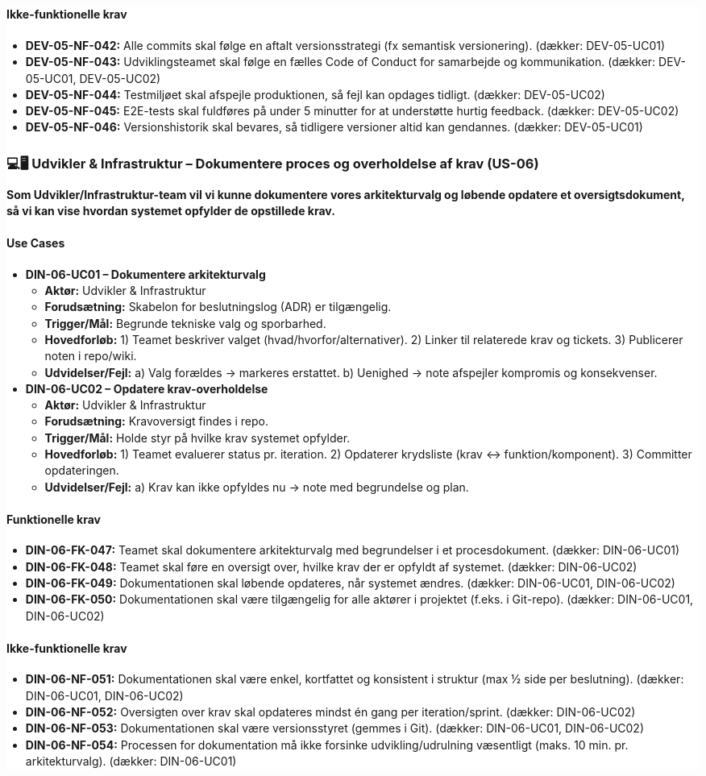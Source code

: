 #### Ikke-funktionelle krav
- **DEV-05-NF-042:** Alle commits skal følge en aftalt versionsstrategi (fx semantisk versionering). (dækker: DEV-05-UC01)
- **DEV-05-NF-043:** Udviklingsteamet skal følge en fælles Code of Conduct for samarbejde og kommunikation. (dækker: DEV-05-UC01, DEV-05-UC02)
- **DEV-05-NF-044:** Testmiljøet skal afspejle produktionen, så fejl kan opdages tidligt. (dækker: DEV-05-UC02)
- **DEV-05-NF-045:** E2E-tests skal fuldføres på under 5 minutter for at understøtte hurtig feedback. (dækker: DEV-05-UC02)
- **DEV-05-NF-046:** Versionshistorik skal bevares, så tidligere versioner altid kan gendannes. (dækker: DEV-05-UC01)

### 💻🖥️ Udvikler & Infrastruktur – Dokumentere proces og overholdelse af krav (US-06)
**Som Udvikler/Infrastruktur-team vil vi kunne dokumentere vores arkitekturvalg og løbende opdatere et oversigtsdokument, så vi kan vise hvordan systemet opfylder de opstillede krav.**

#### Use Cases
- **DIN-06-UC01 – Dokumentere arkitekturvalg**
  - **Aktør:** Udvikler & Infrastruktur
  - **Forudsætning:** Skabelon for beslutningslog (ADR) er tilgængelig.
  - **Trigger/Mål:** Begrunde tekniske valg og sporbarhed.
  - **Hovedforløb:** 1) Teamet beskriver valget (hvad/hvorfor/alternativer). 2) Linker til relaterede krav og tickets. 3) Publicerer noten i repo/wiki.
  - **Udvidelser/Fejl:** a) Valg forældes → markeres erstattet. b) Uenighed → note afspejler kompromis og konsekvenser.
- **DIN-06-UC02 – Opdatere krav-overholdelse**
  - **Aktør:** Udvikler & Infrastruktur
  - **Forudsætning:** Kravoversigt findes i repo.
  - **Trigger/Mål:** Holde styr på hvilke krav systemet opfylder.
  - **Hovedforløb:** 1) Teamet evaluerer status pr. iteration. 2) Opdaterer krydsliste (krav ↔ funktion/komponent). 3) Committer opdateringen.
  - **Udvidelser/Fejl:** a) Krav kan ikke opfyldes nu → note med begrundelse og plan.

#### Funktionelle krav
- **DIN-06-FK-047:** Teamet skal dokumentere arkitekturvalg med begrundelser i et procesdokument. (dækker: DIN-06-UC01)
- **DIN-06-FK-048:** Teamet skal føre en oversigt over, hvilke krav der er opfyldt af systemet. (dækker: DIN-06-UC02)
- **DIN-06-FK-049:** Dokumentationen skal løbende opdateres, når systemet ændres. (dækker: DIN-06-UC01, DIN-06-UC02)
- **DIN-06-FK-050:** Dokumentationen skal være tilgængelig for alle aktører i projektet (f.eks. i Git-repo). (dækker: DIN-06-UC01, DIN-06-UC02)

#### Ikke-funktionelle krav
- **DIN-06-NF-051:** Dokumentationen skal være enkel, kortfattet og konsistent i struktur (max ½ side per beslutning). (dækker: DIN-06-UC01, DIN-06-UC02)
- **DIN-06-NF-052:** Oversigten over krav skal opdateres mindst én gang per iteration/sprint. (dækker: DIN-06-UC02)
- **DIN-06-NF-053:** Dokumentationen skal være versionsstyret (gemmes i Git). (dækker: DIN-06-UC01, DIN-06-UC02)
- **DIN-06-NF-054:** Processen for dokumentation må ikke forsinke udvikling/udrulning væsentligt (maks. 10 min. pr. arkitekturvalg). (dækker: DIN-06-UC01)
